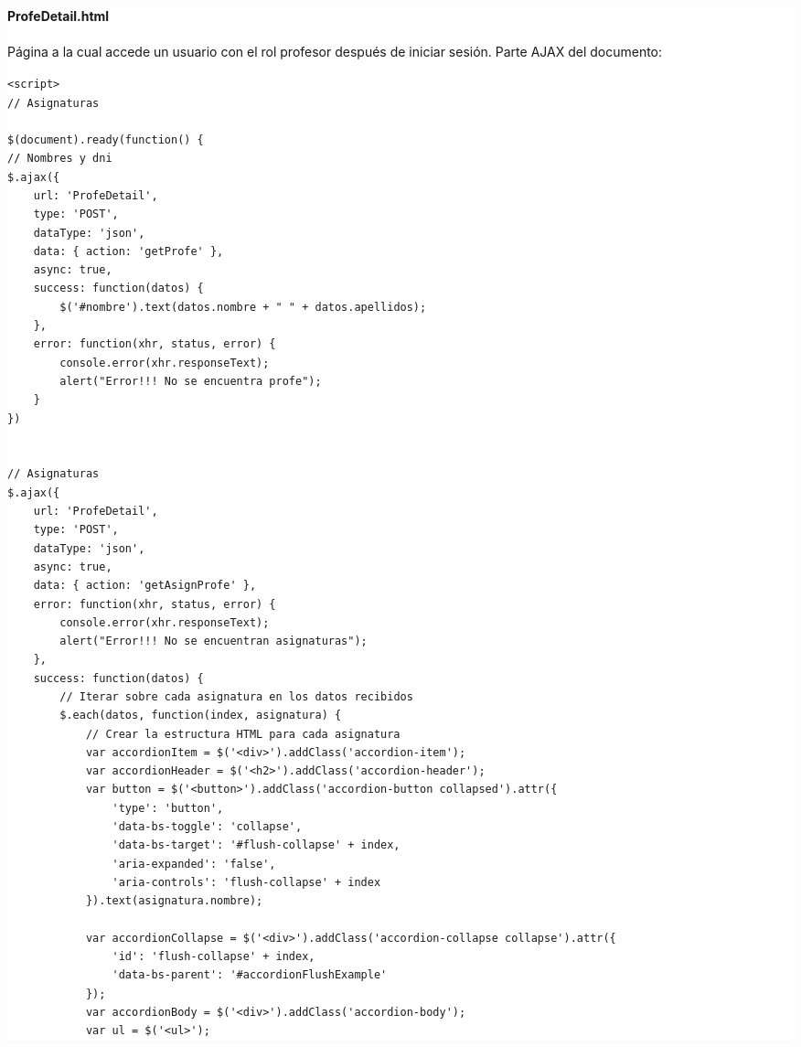<h4>ProfeDetail.html</h4>
Página a la cual accede un usuario con el rol profesor después de iniciar sesión.
Parte AJAX del documento:

	<script>
	// Asignaturas

	$(document).ready(function() {
    // Nombres y dni
    $.ajax({
        url: 'ProfeDetail',
        type: 'POST',
        dataType: 'json',
        data: { action: 'getProfe' },
        async: true,
        success: function(datos) {
            $('#nombre').text(datos.nombre + " " + datos.apellidos);
        },
        error: function(xhr, status, error) {
            console.error(xhr.responseText);
            alert("Error!!! No se encuentra profe");
        }
    })

   
    // Asignaturas
    $.ajax({
        url: 'ProfeDetail',
        type: 'POST',
        dataType: 'json',
        async: true,
        data: { action: 'getAsignProfe' },
        error: function(xhr, status, error) {
            console.error(xhr.responseText);
            alert("Error!!! No se encuentran asignaturas");
        },
        success: function(datos) {
            // Iterar sobre cada asignatura en los datos recibidos
            $.each(datos, function(index, asignatura) {
                // Crear la estructura HTML para cada asignatura
                var accordionItem = $('<div>').addClass('accordion-item');
                var accordionHeader = $('<h2>').addClass('accordion-header');
                var button = $('<button>').addClass('accordion-button collapsed').attr({
                    'type': 'button',
                    'data-bs-toggle': 'collapse',
                    'data-bs-target': '#flush-collapse' + index,
                    'aria-expanded': 'false',
                    'aria-controls': 'flush-collapse' + index
                }).text(asignatura.nombre);

                var accordionCollapse = $('<div>').addClass('accordion-collapse collapse').attr({
                    'id': 'flush-collapse' + index,
                    'data-bs-parent': '#accordionFlushExample'
                });
                var accordionBody = $('<div>').addClass('accordion-body');
                var ul = $('<ul>');
